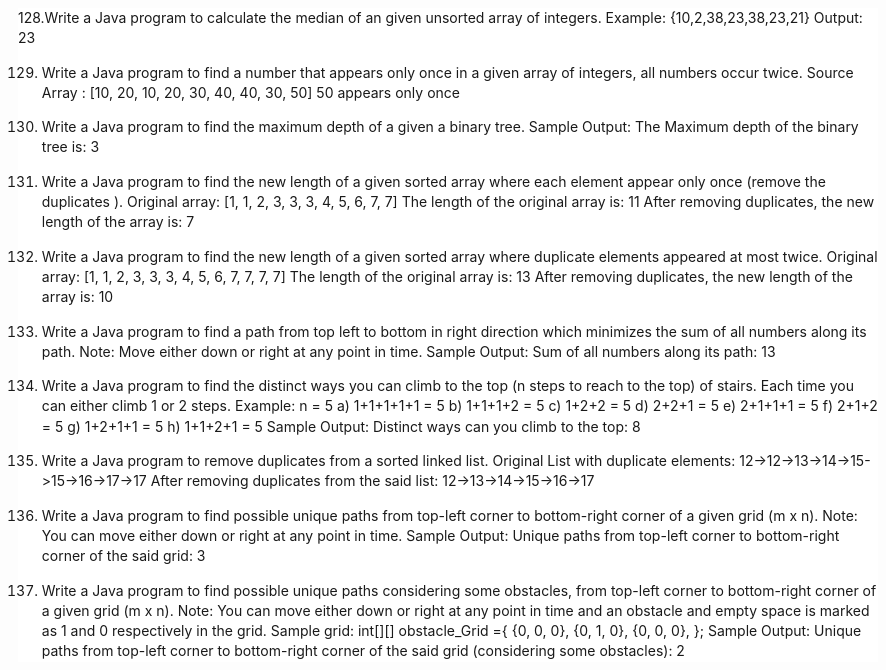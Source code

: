 128.Write a Java program to calculate the median of an given unsorted array of integers. 
Example: {10,2,38,23,38,23,21}
Output: 23


129. Write a Java program to find a number that appears only once in a given array of integers, all numbers occur twice. 
Source Array : [10, 20, 10, 20, 30, 40, 40, 30, 50] 50 appears only once


130. Write a Java program to find the maximum depth of a given a binary tree. 
Sample Output: The Maximum depth of the binary tree is: 3


131. Write a Java program to find the new length of a given sorted array where each element appear only once (remove the duplicates ). 
Original array: [1, 1, 2, 3, 3, 3, 4, 5, 6, 7, 7] The length of the original array is: 11 After removing duplicates, the new length of the array is: 7


132. Write a Java program to find the new length of a given sorted array where duplicate elements appeared at most twice. 
Original array: [1, 1, 2, 3, 3, 3, 4, 5, 6, 7, 7, 7, 7]
The length of the original array is: 13
After removing duplicates, the new length of the array is: 10


133. Write a Java program to find a path from top left to bottom in right direction which minimizes the sum of all numbers along its path. 
Note: Move either down or right at any point in time.
Sample Output: Sum of all numbers along its path: 13


134. Write a Java program to find the distinct ways you can climb to the top (n steps to reach to the top) of stairs. Each time you can either climb 1 or 2 steps. 
Example: n = 5
a) 1+1+1+1+1 = 5 b) 1+1+1+2 = 5 c) 1+2+2 = 5 d) 2+2+1 = 5 e) 2+1+1+1 = 5 f) 2+1+2 = 5 g) 1+2+1+1 = 5 h) 1+1+2+1 = 5
Sample Output: Distinct ways can you climb to the top: 8


135. Write a Java program to remove duplicates from a sorted linked list. 
Original List with duplicate elements:
12->12->13->14->15->15->16->17->17
After removing duplicates from the said list:
12->13->14->15->16->17


136. Write a Java program to find possible unique paths from top-left corner to bottom-right corner of a given grid (m x n). 
Note: You can move either down or right at any point in time.
Sample Output: Unique paths from top-left corner to bottom-right corner of the said grid: 3


137. Write a Java program to find possible unique paths considering some obstacles, from top-left corner to bottom-right corner of a given grid (m x n). 
Note: You can move either down or right at any point in time and an obstacle and empty space is marked as 1 and 0 respectively in the grid.
Sample grid:
int[][] obstacle_Grid ={
{0, 0, 0},
{0, 1, 0},
{0, 0, 0},
};
Sample Output: Unique paths from top-left corner to bottom-right corner of the said grid (considering some obstacles): 2
